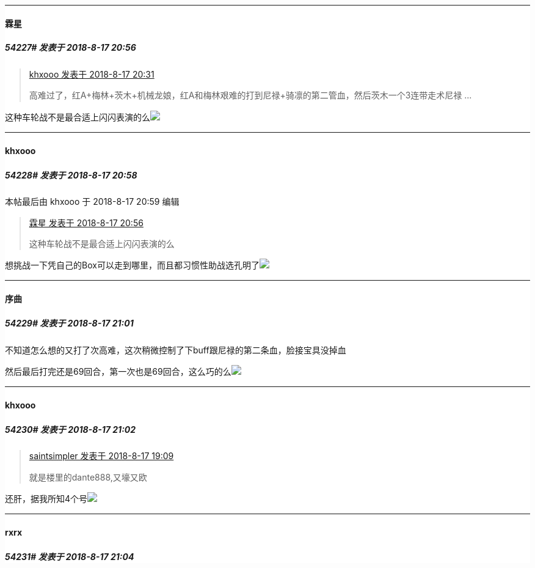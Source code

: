 
*****

####  霖星  
##### 54227#       发表于 2018-8-17 20:56


<blockquote><a href="httphttps://bbs.saraba1st.com/2b/forum.php?mod=redirect&amp;goto=findpost&amp;pid=40680094&amp;ptid=1085254" target="_blank">khxooo 发表于 2018-8-17 20:31</a>

高难过了，红A+梅林+茨木+机械龙娘，红A和梅林艰难的打到尼禄+骑凛的第二管血，然后茨木一个3连带走术尼禄 ...</blockquote>
这种车轮战不是最合适上闪闪表演的么<img src="https://static.saraba1st.com/image/smiley/face2017/068.png" referrerpolicy="no-referrer">


*****

####  khxooo  
##### 54228#       发表于 2018-8-17 20:58


 本帖最后由 khxooo 于 2018-8-17 20:59 编辑 
<blockquote><a href="httphttps://bbs.saraba1st.com/2b/forum.php?mod=redirect&amp;goto=findpost&amp;pid=40680232&amp;ptid=1085254" target="_blank">霖星 发表于 2018-8-17 20:56</a>

这种车轮战不是最合适上闪闪表演的么</blockquote>
想挑战一下凭自己的Box可以走到哪里，而且都习惯性助战选孔明了<img src="https://static.saraba1st.com/image/smiley/face2017/068.png" referrerpolicy="no-referrer">


*****

####  序曲  
##### 54229#       发表于 2018-8-17 21:01


不知道怎么想的又打了次高难，这次稍微控制了下buff跟尼禄的第二条血，脸接宝具没掉血

然后最后打完还是69回合，第一次也是69回合，这么巧的么<img src="https://static.saraba1st.com/image/smiley/face2017/143.png" referrerpolicy="no-referrer">


*****

####  khxooo  
##### 54230#       发表于 2018-8-17 21:02


<blockquote><a href="httphttps://bbs.saraba1st.com/2b/forum.php?mod=redirect&amp;goto=findpost&amp;pid=40679519&amp;ptid=1085254" target="_blank">saintsimpler 发表于 2018-8-17 19:09</a>

就是楼里的dante888,又壕又欧</blockquote>
还肝，据我所知4个号<img src="https://static.saraba1st.com/image/smiley/face2017/067.png" referrerpolicy="no-referrer">


*****

####  rxrx  
##### 54231#       发表于 2018-8-17 21:04
